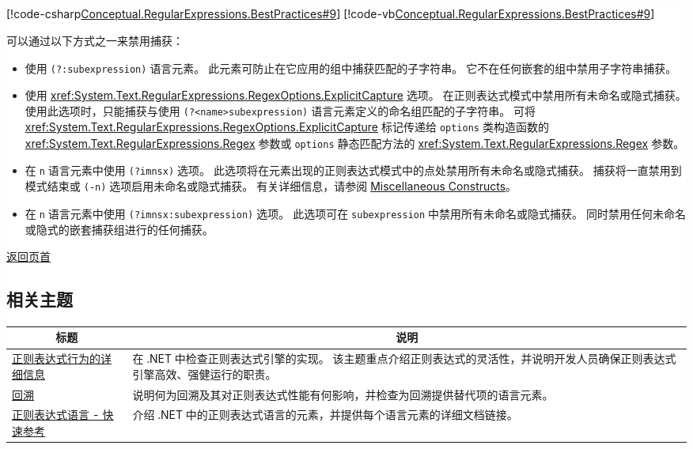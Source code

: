  [!code-csharp[Conceptual.RegularExpressions.BestPractices#9](../../../samples/snippets/csharp/VS_Snippets_CLR/conceptual.regularexpressions.bestpractices/cs/group2.cs#9)]
 [!code-vb[Conceptual.RegularExpressions.BestPractices#9](../../../samples/snippets/visualbasic/VS_Snippets_CLR/conceptual.regularexpressions.bestpractices/vb/group2.vb#9)]  
  
 可以通过以下方式之一来禁用捕获：  
  
-   使用 `(?:subexpression)` 语言元素。 此元素可防止在它应用的组中捕获匹配的子字符串。 它不在任何嵌套的组中禁用子字符串捕获。  
  
-   使用 <xref:System.Text.RegularExpressions.RegexOptions.ExplicitCapture> 选项。 在正则表达式模式中禁用所有未命名或隐式捕获。 使用此选项时，只能捕获与使用 `(?<name>subexpression)` 语言元素定义的命名组匹配的子字符串。 可将 <xref:System.Text.RegularExpressions.RegexOptions.ExplicitCapture> 标记传递给 `options` 类构造函数的 <xref:System.Text.RegularExpressions.Regex> 参数或 `options` 静态匹配方法的 <xref:System.Text.RegularExpressions.Regex> 参数。  
  
-   在 `n` 语言元素中使用 `(?imnsx)` 选项。 此选项将在元素出现的正则表达式模式中的点处禁用所有未命名或隐式捕获。 捕获将一直禁用到模式结束或 `(-n)` 选项启用未命名或隐式捕获。 有关详细信息，请参阅 [Miscellaneous Constructs](../../../docs/standard/base-types/miscellaneous-constructs-in-regular-expressions.md)。  
  
-   在 `n` 语言元素中使用 `(?imnsx:subexpression)` 选项。 此选项可在 `subexpression` 中禁用所有未命名或隐式捕获。 同时禁用任何未命名或隐式的嵌套捕获组进行的任何捕获。  
  
 [返回页首](#top)  
  
<a name="RelatedTopics"></a>   
## <a name="related-topics"></a>相关主题  
  
|标题|说明|  
|-----------|-----------------|  
|[正则表达式行为的详细信息](../../../docs/standard/base-types/details-of-regular-expression-behavior.md)|在 .NET 中检查正则表达式引擎的实现。 该主题重点介绍正则表达式的灵活性，并说明开发人员确保正则表达式引擎高效、强健运行的职责。|  
|[回溯](../../../docs/standard/base-types/backtracking-in-regular-expressions.md)|说明何为回溯及其对正则表达式性能有何影响，并检查为回溯提供替代项的语言元素。|  
|[正则表达式语言 - 快速参考](../../../docs/standard/base-types/regular-expression-language-quick-reference.md)|介绍 .NET 中的正则表达式语言的元素，并提供每个语言元素的详细文档链接。|

